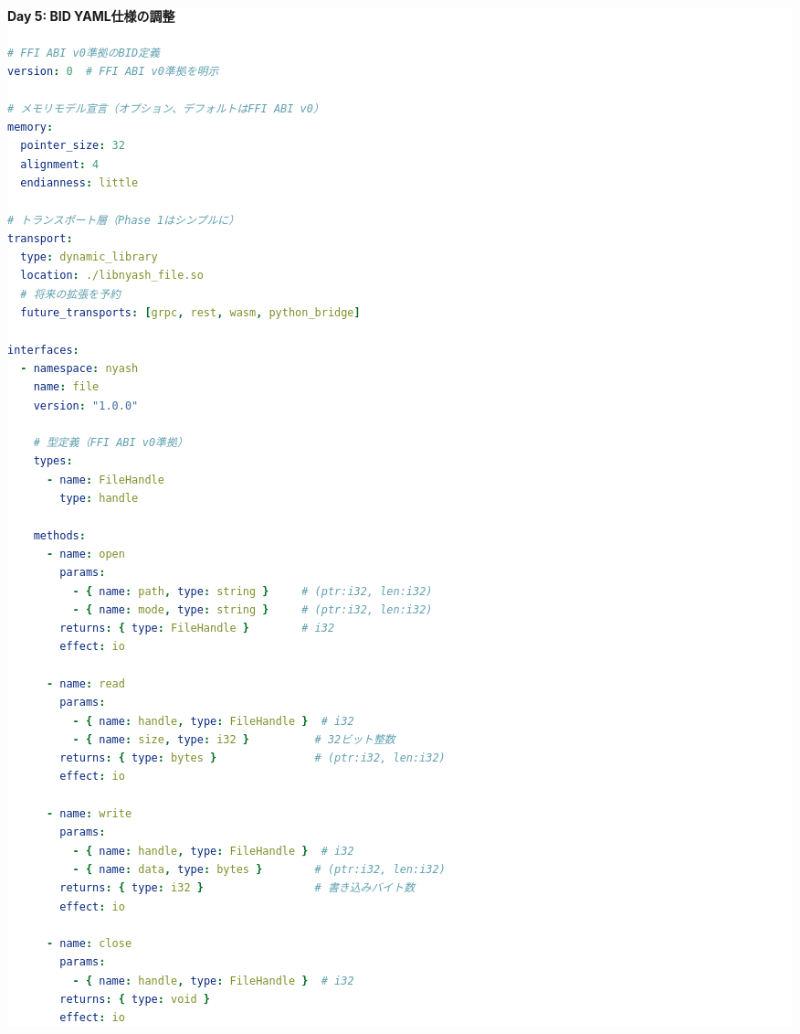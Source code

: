 #### Day 5: BID YAML仕様の調整

```yaml
# FFI ABI v0準拠のBID定義
version: 0  # FFI ABI v0準拠を明示

# メモリモデル宣言（オプション、デフォルトはFFI ABI v0）
memory:
  pointer_size: 32
  alignment: 4
  endianness: little

# トランスポート層（Phase 1はシンプルに）
transport:
  type: dynamic_library
  location: ./libnyash_file.so
  # 将来の拡張を予約
  future_transports: [grpc, rest, wasm, python_bridge]

interfaces:
  - namespace: nyash
    name: file
    version: "1.0.0"
    
    # 型定義（FFI ABI v0準拠）
    types:
      - name: FileHandle
        type: handle
        
    methods:
      - name: open
        params:
          - { name: path, type: string }     # (ptr:i32, len:i32)
          - { name: mode, type: string }     # (ptr:i32, len:i32)
        returns: { type: FileHandle }        # i32
        effect: io
        
      - name: read
        params:
          - { name: handle, type: FileHandle }  # i32
          - { name: size, type: i32 }          # 32ビット整数
        returns: { type: bytes }               # (ptr:i32, len:i32)
        effect: io
        
      - name: write
        params:
          - { name: handle, type: FileHandle }  # i32
          - { name: data, type: bytes }        # (ptr:i32, len:i32)
        returns: { type: i32 }                 # 書き込みバイト数
        effect: io
        
      - name: close
        params:
          - { name: handle, type: FileHandle }  # i32
        returns: { type: void }
        effect: io
```
